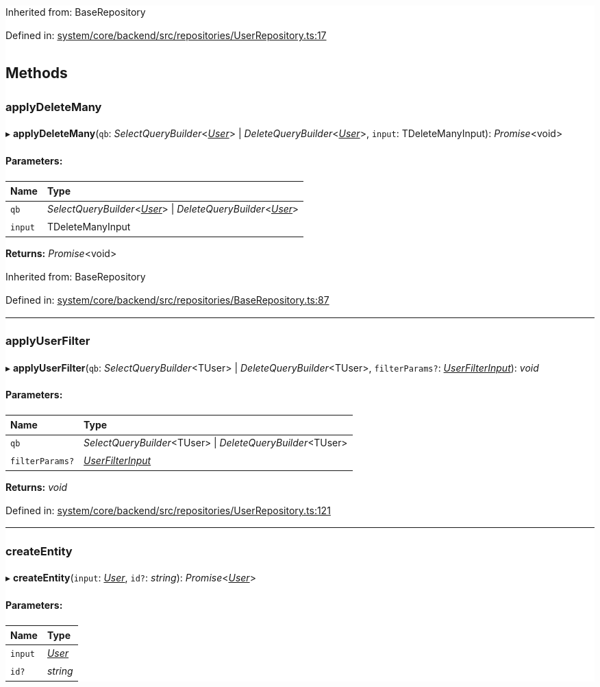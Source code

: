 Inherited from: BaseRepository

Defined in: [system/core/backend/src/repositories/UserRepository.ts:17](https://github.com/CromwellCMS/Cromwell/blob/4b5f538/system/core/backend/src/repositories/UserRepository.ts#L17)

## Methods

### applyDeleteMany

▸ **applyDeleteMany**(`qb`: *SelectQueryBuilder*<[*User*](backend.user.md)\> \| *DeleteQueryBuilder*<[*User*](backend.user.md)\>, `input`: TDeleteManyInput): *Promise*<void\>

#### Parameters:

Name | Type |
:------ | :------ |
`qb` | *SelectQueryBuilder*<[*User*](backend.user.md)\> \| *DeleteQueryBuilder*<[*User*](backend.user.md)\> |
`input` | TDeleteManyInput |

**Returns:** *Promise*<void\>

Inherited from: BaseRepository

Defined in: [system/core/backend/src/repositories/BaseRepository.ts:87](https://github.com/CromwellCMS/Cromwell/blob/4b5f538/system/core/backend/src/repositories/BaseRepository.ts#L87)

___

### applyUserFilter

▸ **applyUserFilter**(`qb`: *SelectQueryBuilder*<TUser\> \| *DeleteQueryBuilder*<TUser\>, `filterParams?`: [*UserFilterInput*](backend.userfilterinput.md)): *void*

#### Parameters:

Name | Type |
:------ | :------ |
`qb` | *SelectQueryBuilder*<TUser\> \| *DeleteQueryBuilder*<TUser\> |
`filterParams?` | [*UserFilterInput*](backend.userfilterinput.md) |

**Returns:** *void*

Defined in: [system/core/backend/src/repositories/UserRepository.ts:121](https://github.com/CromwellCMS/Cromwell/blob/4b5f538/system/core/backend/src/repositories/UserRepository.ts#L121)

___

### createEntity

▸ **createEntity**(`input`: [*User*](backend.user.md), `id?`: *string*): *Promise*<[*User*](backend.user.md)\>

#### Parameters:

Name | Type |
:------ | :------ |
`input` | [*User*](backend.user.md) |
`id?` | *string* |
